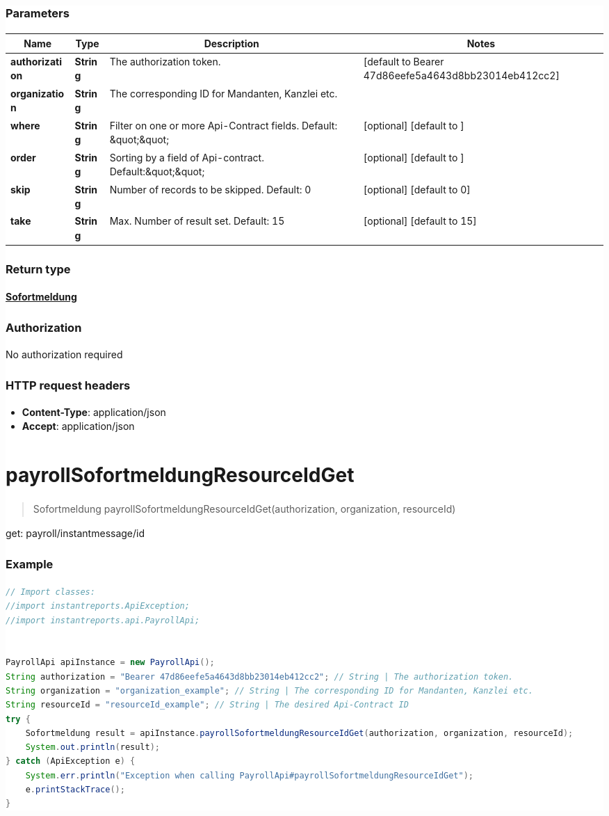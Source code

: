 ### Parameters

Name | Type | Description  | Notes
------------- | ------------- | ------------- | -------------
 **authorization** | **String**| The authorization token. | [default to Bearer 47d86eefe5a4643d8bb23014eb412cc2]
 **organization** | **String**| The corresponding ID for Mandanten, Kanzlei etc. |
 **where** | **String**| Filter on one or more Api-Contract fields. Default: \&quot;\&quot; | [optional] [default to ]
 **order** | **String**| Sorting by a field of Api-contract. Default:\&quot;\&quot; | [optional] [default to ]
 **skip** | **String**| Number of records to be skipped. Default: 0 | [optional] [default to 0]
 **take** | **String**| Max. Number of result set. Default: 15 | [optional] [default to 15]

### Return type

[**Sofortmeldung**](Sofortmeldung.md)

### Authorization

No authorization required

### HTTP request headers

 - **Content-Type**: application/json
 - **Accept**: application/json

<a name="payrollSofortmeldungResourceIdGet"></a>
# **payrollSofortmeldungResourceIdGet**
> Sofortmeldung payrollSofortmeldungResourceIdGet(authorization, organization, resourceId)

get: payroll/instantmessage/id



### Example
```java
// Import classes:
//import instantreports.ApiException;
//import instantreports.api.PayrollApi;


PayrollApi apiInstance = new PayrollApi();
String authorization = "Bearer 47d86eefe5a4643d8bb23014eb412cc2"; // String | The authorization token.
String organization = "organization_example"; // String | The corresponding ID for Mandanten, Kanzlei etc.
String resourceId = "resourceId_example"; // String | The desired Api-Contract ID
try {
    Sofortmeldung result = apiInstance.payrollSofortmeldungResourceIdGet(authorization, organization, resourceId);
    System.out.println(result);
} catch (ApiException e) {
    System.err.println("Exception when calling PayrollApi#payrollSofortmeldungResourceIdGet");
    e.printStackTrace();
}
```
